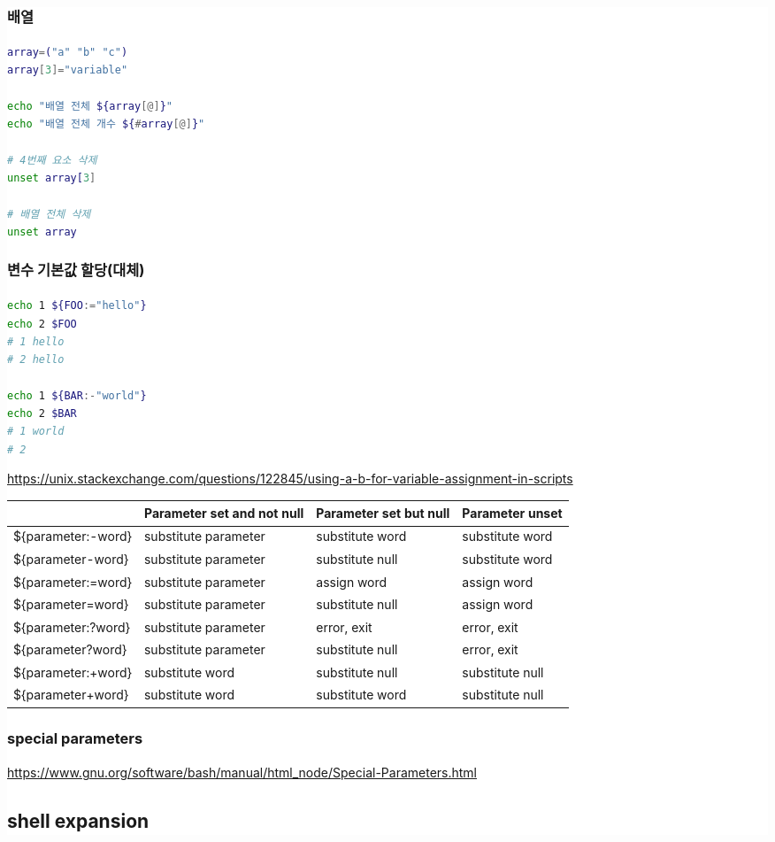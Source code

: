 ### 배열

```bash
array=("a" "b" "c")
array[3]="variable"

echo "배열 전체 ${array[@]}"
echo "배열 전체 개수 ${#array[@]}"

# 4번째 요소 삭제
unset array[3]

# 배열 전체 삭제
unset array
```

### 변수 기본값 할당(대체)

```bash
echo 1 ${FOO:="hello"}
echo 2 $FOO
# 1 hello
# 2 hello

echo 1 ${BAR:-"world"}
echo 2 $BAR
# 1 world
# 2
```

<https://unix.stackexchange.com/questions/122845/using-a-b-for-variable-assignment-in-scripts>

|                    | Parameter set and not null | Parameter set but null | Parameter unset |
| ------------------ | -------------------------- | ---------------------- | --------------- |
| ${parameter:-word} | substitute parameter       | substitute word        | substitute word |
| ${parameter-word}  | substitute parameter       | substitute null        | substitute word |
| ${parameter:=word} | substitute parameter       | assign word            | assign word     |
| ${parameter=word}  | substitute parameter       | substitute null        | assign word     |
| ${parameter:?word} | substitute parameter       | error, exit            | error, exit     |
| ${parameter?word}  | substitute parameter       | substitute null        | error, exit     |
| ${parameter:+word} | substitute word            | substitute null        | substitute null |
| ${parameter+word}  | substitute word            | substitute word        | substitute null |

### special parameters

<https://www.gnu.org/software/bash/manual/html_node/Special-Parameters.html>

## shell expansion
